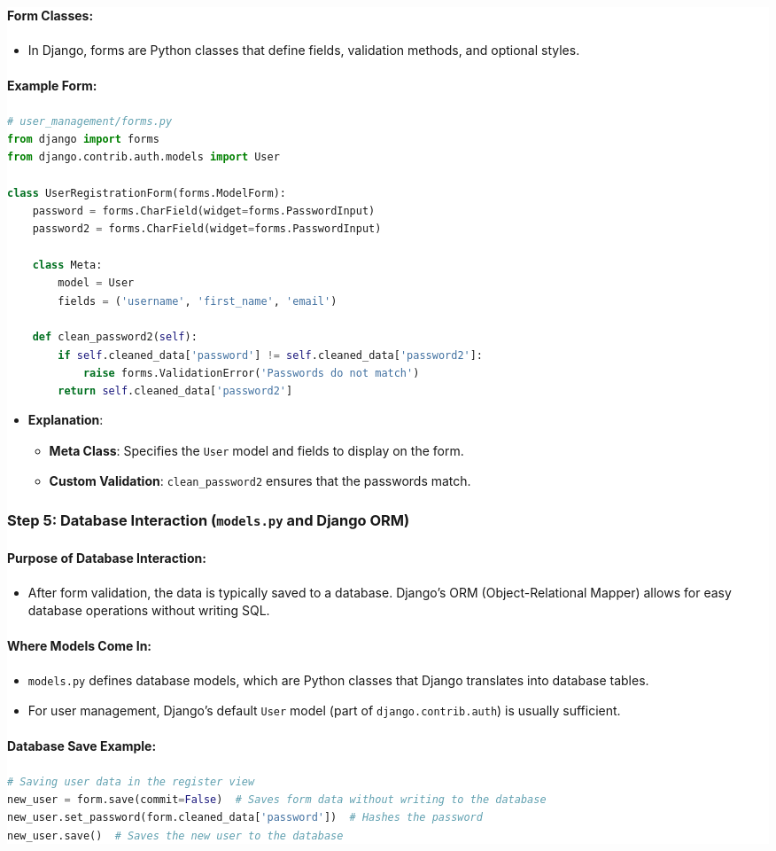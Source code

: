#### Form Classes:

- In Django, forms are Python classes that define fields, validation methods, and optional styles.

#### Example Form:

```python
# user_management/forms.py
from django import forms
from django.contrib.auth.models import User

class UserRegistrationForm(forms.ModelForm):
	password = forms.CharField(widget=forms.PasswordInput)
	password2 = forms.CharField(widget=forms.PasswordInput)

	class Meta:
		model = User
		fields = ('username', 'first_name', 'email')

	def clean_password2(self):
		if self.cleaned_data['password'] != self.cleaned_data['password2']:
			raise forms.ValidationError('Passwords do not match')
		return self.cleaned_data['password2']
```

- **Explanation**:
	- **Meta Class**: Specifies the `User` model and fields to display on the form.

	- **Custom Validation**: `clean_password2` ensures that the passwords match.

### Step 5: Database Interaction (`models.py` and Django ORM)

#### Purpose of Database Interaction:

- After form validation, the data is typically saved to a database. Django’s ORM (Object-Relational Mapper) allows for easy database operations without writing SQL.

#### Where Models Come In:

- `models.py` defines database models, which are Python classes that Django translates into database tables.

- For user management, Django’s default `User` model (part of `django.contrib.auth`) is usually sufficient.

#### Database Save Example:

```python
# Saving user data in the register view
new_user = form.save(commit=False)  # Saves form data without writing to the database
new_user.set_password(form.cleaned_data['password'])  # Hashes the password
new_user.save()  # Saves the new user to the database
```
